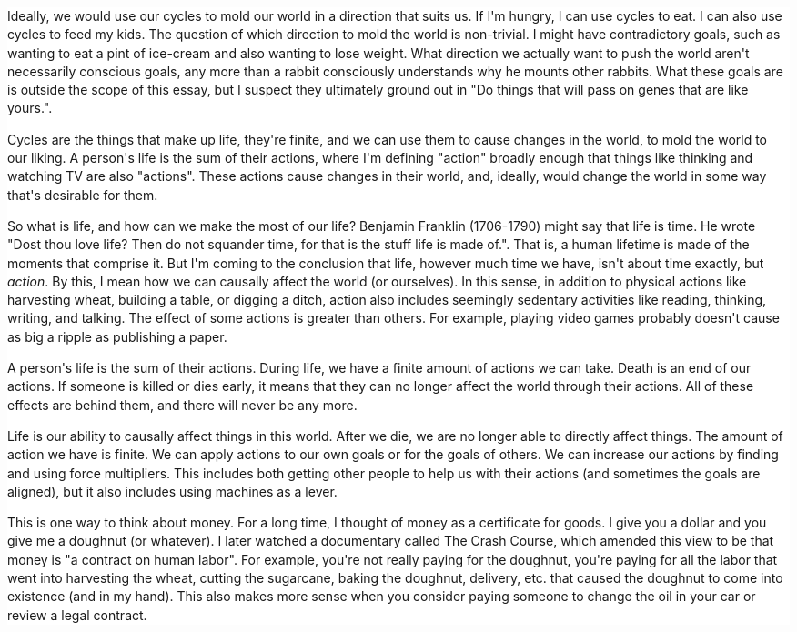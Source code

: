 Ideally, we would use our cycles to mold our world in a direction that suits us.  If I'm hungry, I can use cycles to eat.  I can also use cycles
to feed my kids.  The question of which direction to mold the world is non-trivial.  I might have contradictory goals, such as wanting to eat a
pint of ice-cream and also wanting to lose weight.  What direction we actually want to push the world aren't necessarily conscious goals, any
more than a rabbit consciously understands why he mounts other rabbits.  What these goals are is outside the scope of this essay, but I suspect
they ultimately ground out in "Do things that will pass on genes that are like yours.".

Cycles are the things that make up life, they're finite, and we can use them to cause changes in the world, to mold the world to our liking.  A
person's life is the sum of their actions, where I'm defining "action" broadly enough that things like thinking and watching TV are also
"actions".  These actions cause changes in their world, and, ideally, would change the world in some way that's desirable for them.

So what is life, and how can we make the most of our life?  Benjamin Franklin (1706-1790) might say that life is time.  He wrote "Dost thou love
life? Then do not squander time, for that is the stuff life is made of.".  That is, a human lifetime is made of the moments that comprise it.
But I'm coming to the conclusion that life, however much time we have, isn't about time exactly, but *action*.  By this, I mean how we can
causally affect the world (or ourselves).  In this sense, in addition to physical actions like harvesting wheat, building a table, or digging a
ditch, action also includes seemingly sedentary activities like reading, thinking, writing, and talking.  The effect of some actions is greater
than others.  For example, playing video games probably doesn't cause as big a ripple as publishing a paper.

A person's life is the sum of their actions.  During life, we have a finite amount of actions we can take.  Death is an end of our actions.  If
someone is killed or dies early, it means that they can no longer affect the world through their actions.  All of these effects are behind them,
and there will never be any more.

Life is our ability to causally affect things in this world.  After we die, we are no longer able to directly affect things.  The amount of
action we have is finite.  We can apply actions to our own goals or for the goals of others.  We can increase our actions by finding and using
force multipliers.  This includes both getting other people to help us with their actions (and sometimes the goals are aligned), but it also
includes using machines as a lever.

This is one way to think about money.  For a long time, I thought of money as a certificate for goods.  I give you a dollar and you give me a
doughnut (or whatever).  I later watched a documentary called The Crash Course, which amended this view to be that money is "a contract on human
labor".  For example, you're not really paying for the doughnut, you're paying for all the labor that went into harvesting the wheat, cutting
the sugarcane, baking the doughnut, delivery, etc. that caused the doughnut to come into existence (and in my hand).  This also makes more sense
when you consider paying someone to change the oil in your car or review a legal contract.

